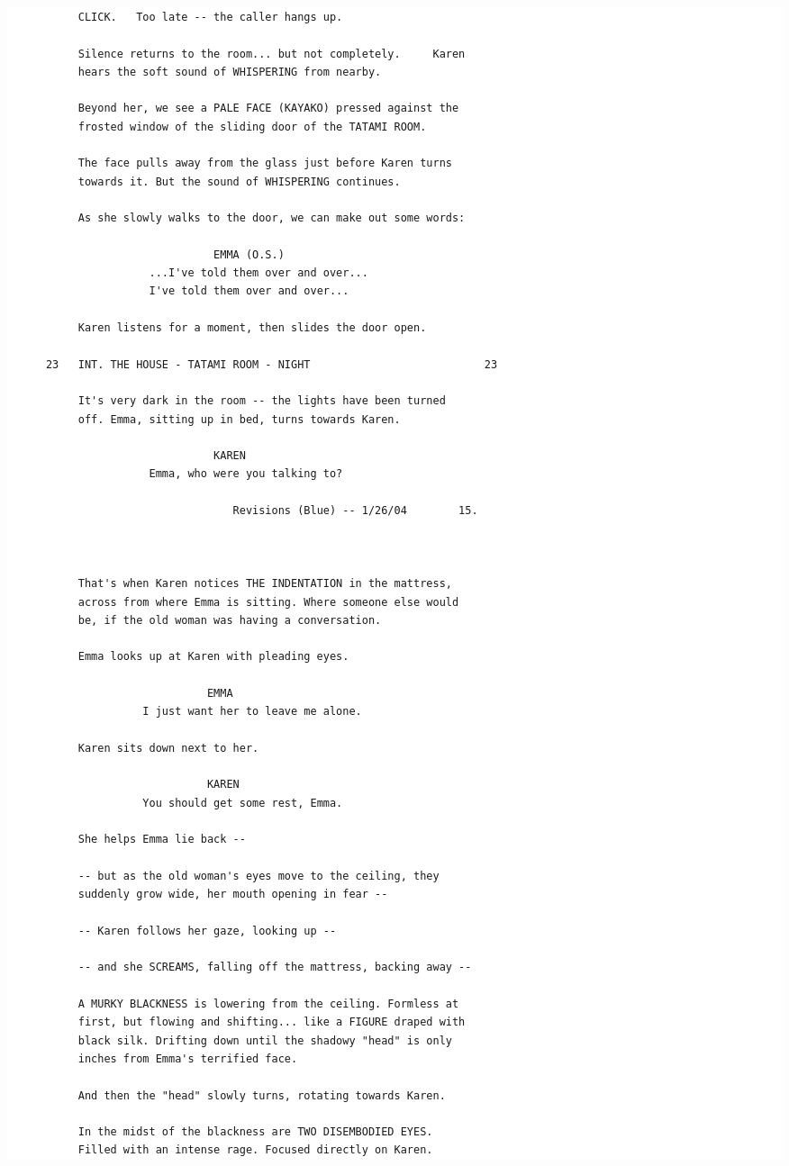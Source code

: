                CLICK.   Too late -- the caller hangs up.
          
               Silence returns to the room... but not completely.     Karen
               hears the soft sound of WHISPERING from nearby.
          
               Beyond her, we see a PALE FACE (KAYAKO) pressed against the
               frosted window of the sliding door of the TATAMI ROOM.
          
               The face pulls away from the glass just before Karen turns
               towards it. But the sound of WHISPERING continues.
          
               As she slowly walks to the door, we can make out some words:
          
                                    EMMA (O.S.)
                          ...I've told them over and over...
                          I've told them over and over...
          
               Karen listens for a moment, then slides the door open.
          
          23   INT. THE HOUSE - TATAMI ROOM - NIGHT                           23
          
               It's very dark in the room -- the lights have been turned
               off. Emma, sitting up in bed, turns towards Karen.
          
                                    KAREN
                          Emma, who were you talking to?
          
                                       Revisions (Blue) -- 1/26/04        15.
          
          
          
               That's when Karen notices THE INDENTATION in the mattress,
               across from where Emma is sitting. Where someone else would
               be, if the old woman was having a conversation.
          
               Emma looks up at Karen with pleading eyes.
          
                                   EMMA
                         I just want her to leave me alone.
          
               Karen sits down next to her.
          
                                   KAREN
                         You should get some rest, Emma.
          
               She helps Emma lie back --
          
               -- but as the old woman's eyes move to the ceiling, they
               suddenly grow wide, her mouth opening in fear --
          
               -- Karen follows her gaze, looking up --
          
               -- and she SCREAMS, falling off the mattress, backing away --
          
               A MURKY BLACKNESS is lowering from the ceiling. Formless at
               first, but flowing and shifting... like a FIGURE draped with
               black silk. Drifting down until the shadowy "head" is only
               inches from Emma's terrified face.
          
               And then the "head" slowly turns, rotating towards Karen.
          
               In the midst of the blackness are TWO DISEMBODIED EYES.
               Filled with an intense rage. Focused directly on Karen.
          